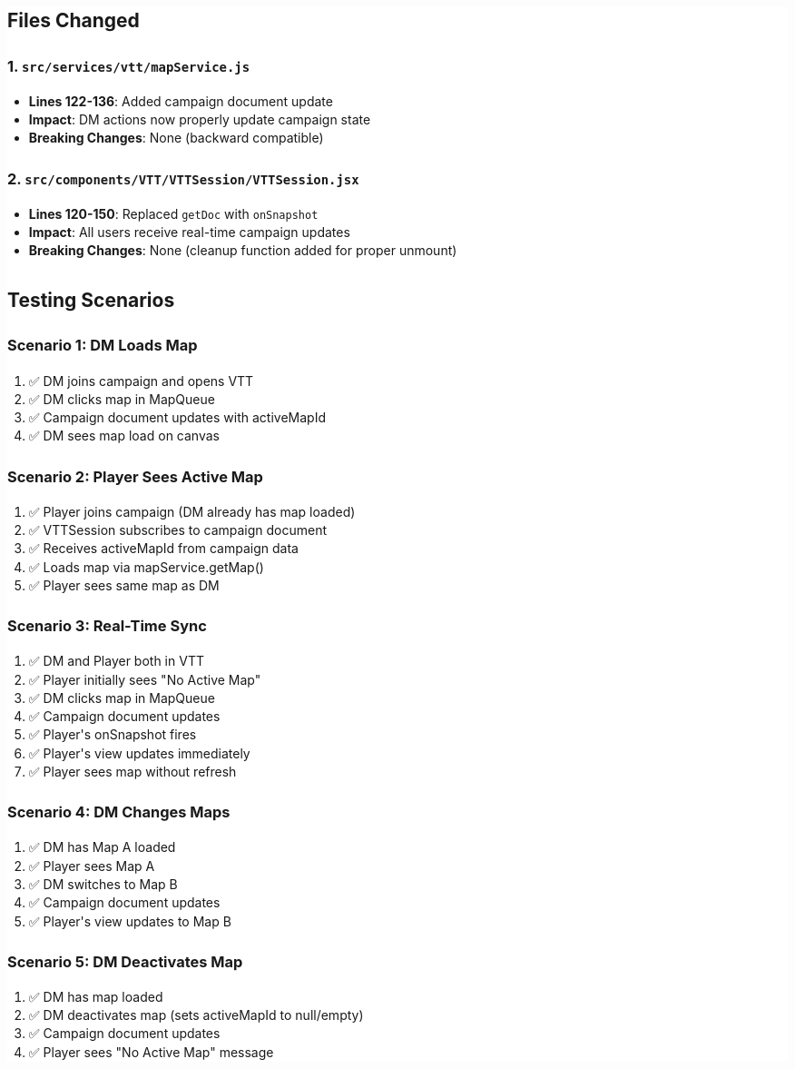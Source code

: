 ## Files Changed

### 1. `src/services/vtt/mapService.js`
- **Lines 122-136**: Added campaign document update
- **Impact**: DM actions now properly update campaign state
- **Breaking Changes**: None (backward compatible)

### 2. `src/components/VTT/VTTSession/VTTSession.jsx`
- **Lines 120-150**: Replaced `getDoc` with `onSnapshot`
- **Impact**: All users receive real-time campaign updates
- **Breaking Changes**: None (cleanup function added for proper unmount)

## Testing Scenarios

### Scenario 1: DM Loads Map
1. ✅ DM joins campaign and opens VTT
2. ✅ DM clicks map in MapQueue
3. ✅ Campaign document updates with activeMapId
4. ✅ DM sees map load on canvas

### Scenario 2: Player Sees Active Map
1. ✅ Player joins campaign (DM already has map loaded)
2. ✅ VTTSession subscribes to campaign document
3. ✅ Receives activeMapId from campaign data
4. ✅ Loads map via mapService.getMap()
5. ✅ Player sees same map as DM

### Scenario 3: Real-Time Sync
1. ✅ DM and Player both in VTT
2. ✅ Player initially sees "No Active Map"
3. ✅ DM clicks map in MapQueue
4. ✅ Campaign document updates
5. ✅ Player's onSnapshot fires
6. ✅ Player's view updates immediately
7. ✅ Player sees map without refresh

### Scenario 4: DM Changes Maps
1. ✅ DM has Map A loaded
2. ✅ Player sees Map A
3. ✅ DM switches to Map B
4. ✅ Campaign document updates
5. ✅ Player's view updates to Map B

### Scenario 5: DM Deactivates Map
1. ✅ DM has map loaded
2. ✅ DM deactivates map (sets activeMapId to null/empty)
3. ✅ Campaign document updates
4. ✅ Player sees "No Active Map" message
